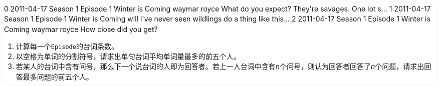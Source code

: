   <tbody>
    <tr>
      <th>0</th>
      <td>2011-04-17</td>
      <td>Season 1</td>
      <td>Episode 1</td>
      <td>Winter is Coming</td>
      <td>waymar royce</td>
      <td>What do you expect? They're savages. One lot s...</td>
    </tr>
    <tr>
      <th>1</th>
      <td>2011-04-17</td>
      <td>Season 1</td>
      <td>Episode 1</td>
      <td>Winter is Coming</td>
      <td>will</td>
      <td>I've never seen wildlings do a thing like this...</td>
    </tr>
    <tr>
      <th>2</th>
      <td>2011-04-17</td>
      <td>Season 1</td>
      <td>Episode 1</td>
      <td>Winter is Coming</td>
      <td>waymar royce</td>
      <td>How close did you get?</td>
    </tr>
  </tbody>
</table>
</div>



1. 计算每一个`Episode`的台词条数。
2. 以空格为单词的分割符号，请求出单句台词平均单词量最多的前五个人。
3. 若某人的台词中含有问号，那么下一个说台词的人即为回答者。若上一人台词中含有$n$个问号，则认为回答者回答了$n$个问题，请求出回答最多问题的前五个人。
